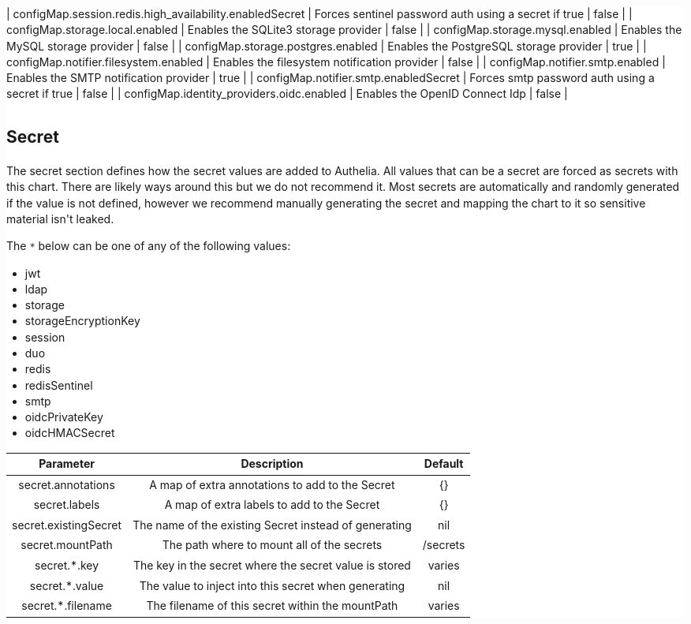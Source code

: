 | configMap.session.redis.high_availability.enabledSecret |   Forces sentinel password auth using a secret if true   |       false        |
|             configMap.storage.local.enabled             |           Enables the SQLite3 storage provider           |       false        |
|             configMap.storage.mysql.enabled             |            Enables the MySQL storage provider            |       false        |
|           configMap.storage.postgres.enabled            |         Enables the PostgreSQL storage provider          |        true        |
|          configMap.notifier.filesystem.enabled          |       Enables the filesystem notification provider       |       false        |
|             configMap.notifier.smtp.enabled             |          Enables the SMTP notification provider          |        true        |
|          configMap.notifier.smtp.enabledSecret          |     Forces smtp password auth using a secret if true     |       false        |
|        configMap.identity_providers.oidc.enabled        |              Enables the OpenID Connect Idp              |       false        |

## Secret

The secret section defines how the secret values are added to Authelia. All values that can be a secret are forced as
secrets with this chart. There are likely ways around this but we do not recommend it. Most secrets are automatically
and randomly generated if the value is not defined, however we recommend manually generating the secret and mapping the
chart to it so sensitive material isn't leaked.

The `*` below can be one of any of the following values:

- jwt
- ldap
- storage
- storageEncryptionKey
- session
- duo
- redis
- redisSentinel
- smtp
- oidcPrivateKey
- oidcHMACSecret

|       Parameter       |                      Description                       | Default  |
|:---------------------:|:------------------------------------------------------:|:--------:|
|  secret.annotations   |    A map of extra annotations to add to the Secret     |    {}    |
|     secret.labels     |       A map of extra labels to add to the Secret       |    {}    |
| secret.existingSecret | The name of the existing Secret instead of generating  |   nil    |
|   secret.mountPath    |       The path where to mount all of the secrets       | /secrets |
|     secret.*.key      | The key in the secret where the secret value is stored |  varies  |
|    secret.*.value     |  The value to inject into this secret when generating  |   nil    |
|   secret.*.filename   |    The filename of this secret within the mountPath    |  varies  |
